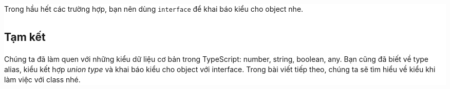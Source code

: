 Trong hầu hết các trường hợp, bạn nên dùng `interface` để khai báo kiểu cho object nhe.

## Tạm kết

Chúng ta đã làm quen với những kiểu dữ liệu cơ bản trong TypeScript: number, string, boolean, any. Bạn cũng đã biết về type alias, kiểu kết hợp _union type_ và khai báo kiểu cho object với interface. Trong bài viết tiếp theo, chúng ta sẽ tìm hiểu về kiểu khi làm việc với class nhé.
